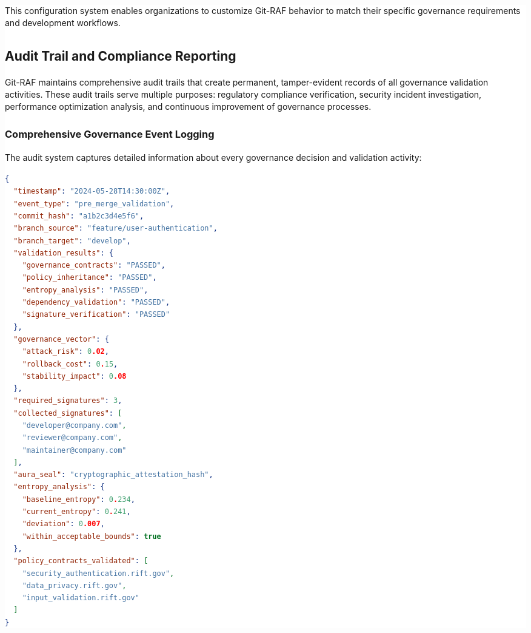 This configuration system enables organizations to customize Git-RAF behavior to match their specific governance requirements and development workflows.

## Audit Trail and Compliance Reporting

Git-RAF maintains comprehensive audit trails that create permanent, tamper-evident records of all governance validation activities. These audit trails serve multiple purposes: regulatory compliance verification, security incident investigation, performance optimization analysis, and continuous improvement of governance processes.

### Comprehensive Governance Event Logging

The audit system captures detailed information about every governance decision and validation activity:

```json
{
  "timestamp": "2024-05-28T14:30:00Z",
  "event_type": "pre_merge_validation",
  "commit_hash": "a1b2c3d4e5f6",
  "branch_source": "feature/user-authentication",
  "branch_target": "develop",
  "validation_results": {
    "governance_contracts": "PASSED",
    "policy_inheritance": "PASSED", 
    "entropy_analysis": "PASSED",
    "dependency_validation": "PASSED",
    "signature_verification": "PASSED"
  },
  "governance_vector": {
    "attack_risk": 0.02,
    "rollback_cost": 0.15,
    "stability_impact": 0.08
  },
  "required_signatures": 3,
  "collected_signatures": [
    "developer@company.com",
    "reviewer@company.com", 
    "maintainer@company.com"
  ],
  "aura_seal": "cryptographic_attestation_hash",
  "entropy_analysis": {
    "baseline_entropy": 0.234,
    "current_entropy": 0.241,
    "deviation": 0.007,
    "within_acceptable_bounds": true
  },
  "policy_contracts_validated": [
    "security_authentication.rift.gov",
    "data_privacy.rift.gov",
    "input_validation.rift.gov"
  ]
}
```
